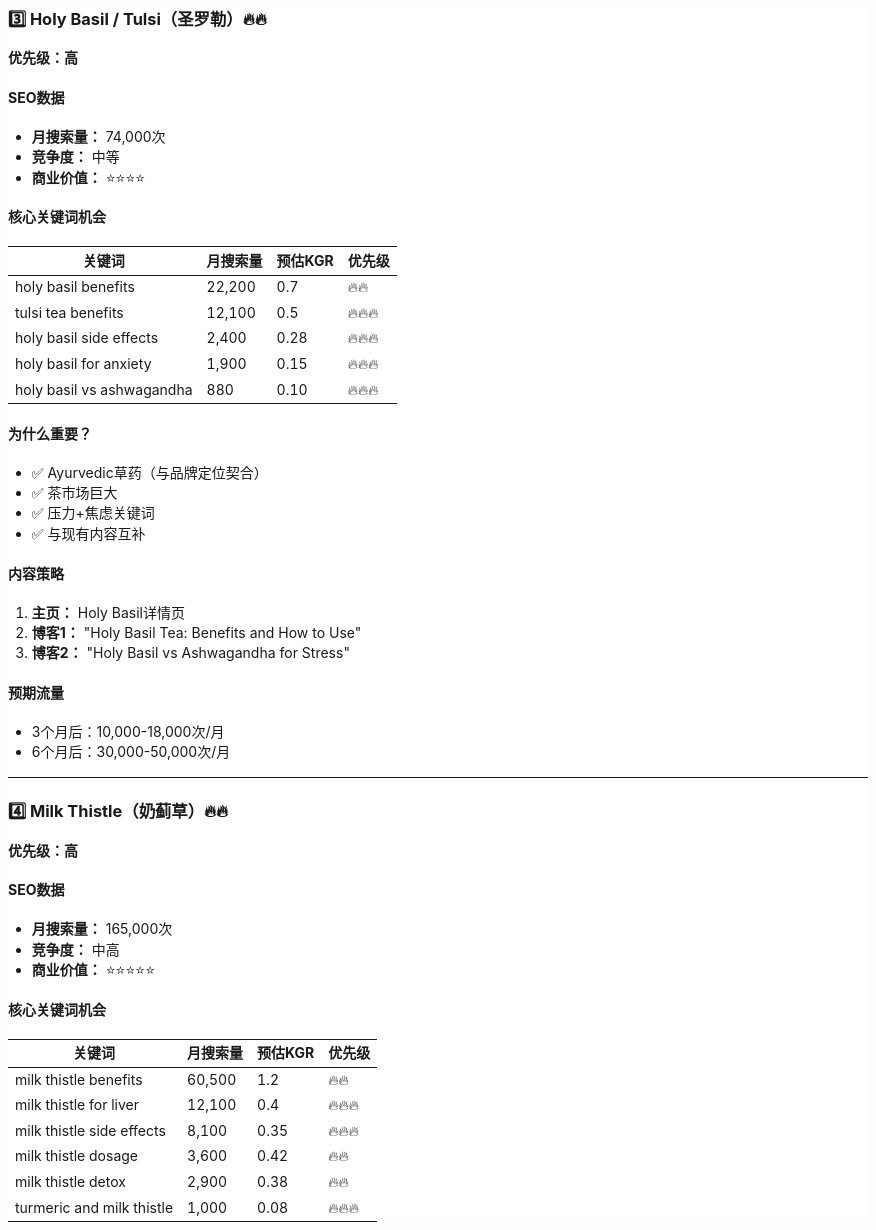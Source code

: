 
### 3️⃣ Holy Basil / Tulsi（圣罗勒）🔥🔥

**优先级：高**

#### SEO数据
- **月搜索量：** 74,000次
- **竞争度：** 中等
- **商业价值：** ⭐⭐⭐⭐

#### 核心关键词机会
| 关键词 | 月搜索量 | 预估KGR | 优先级 |
|--------|----------|---------|--------|
| holy basil benefits | 22,200 | 0.7 | 🔥🔥 |
| tulsi tea benefits | 12,100 | 0.5 | 🔥🔥🔥 |
| holy basil side effects | 2,400 | 0.28 | 🔥🔥🔥 |
| holy basil for anxiety | 1,900 | 0.15 | 🔥🔥🔥 |
| holy basil vs ashwagandha | 880 | 0.10 | 🔥🔥🔥 |

#### 为什么重要？
- ✅ Ayurvedic草药（与品牌定位契合）
- ✅ 茶市场巨大
- ✅ 压力+焦虑关键词
- ✅ 与现有内容互补

#### 内容策略
1. **主页：** Holy Basil详情页
2. **博客1：** "Holy Basil Tea: Benefits and How to Use"
3. **博客2：** "Holy Basil vs Ashwagandha for Stress"

#### 预期流量
- 3个月后：10,000-18,000次/月
- 6个月后：30,000-50,000次/月

---

### 4️⃣ Milk Thistle（奶蓟草）🔥🔥

**优先级：高**

#### SEO数据
- **月搜索量：** 165,000次
- **竞争度：** 中高
- **商业价值：** ⭐⭐⭐⭐⭐

#### 核心关键词机会
| 关键词 | 月搜索量 | 预估KGR | 优先级 |
|--------|----------|---------|--------|
| milk thistle benefits | 60,500 | 1.2 | 🔥🔥 |
| milk thistle for liver | 12,100 | 0.4 | 🔥🔥🔥 |
| milk thistle side effects | 8,100 | 0.35 | 🔥🔥🔥 |
| milk thistle dosage | 3,600 | 0.42 | 🔥🔥 |
| milk thistle detox | 2,900 | 0.38 | 🔥🔥 |
| turmeric and milk thistle | 1,000 | 0.08 | 🔥🔥🔥 |
